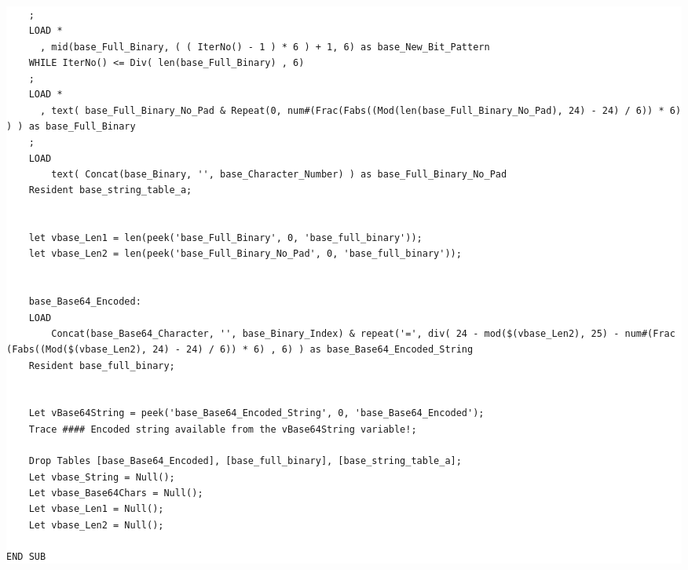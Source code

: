 ```
    ;
    LOAD *
      , mid(base_Full_Binary, ( ( IterNo() - 1 ) * 6 ) + 1, 6) as base_New_Bit_Pattern
    WHILE IterNo() <= Div( len(base_Full_Binary) , 6)
    ;
    LOAD *
      , text( base_Full_Binary_No_Pad & Repeat(0, num#(Frac(Fabs((Mod(len(base_Full_Binary_No_Pad), 24) - 24) / 6)) * 6) ) ) as base_Full_Binary
    ;
    LOAD
        text( Concat(base_Binary, '', base_Character_Number) ) as base_Full_Binary_No_Pad
    Resident base_string_table_a;


    let vbase_Len1 = len(peek('base_Full_Binary', 0, 'base_full_binary'));
    let vbase_Len2 = len(peek('base_Full_Binary_No_Pad', 0, 'base_full_binary'));


    base_Base64_Encoded:
    LOAD
        Concat(base_Base64_Character, '', base_Binary_Index) & repeat('=', div( 24 - mod($(vbase_Len2), 25) - num#(Frac(Fabs((Mod($(vbase_Len2), 24) - 24) / 6)) * 6) , 6) ) as base_Base64_Encoded_String
    Resident base_full_binary;


    Let vBase64String = peek('base_Base64_Encoded_String', 0, 'base_Base64_Encoded');
    Trace #### Encoded string available from the vBase64String variable!;

    Drop Tables [base_Base64_Encoded], [base_full_binary], [base_string_table_a];
    Let vbase_String = Null();
    Let vbase_Base64Chars = Null();
    Let vbase_Len1 = Null();
    Let vbase_Len2 = Null();

END SUB
```
